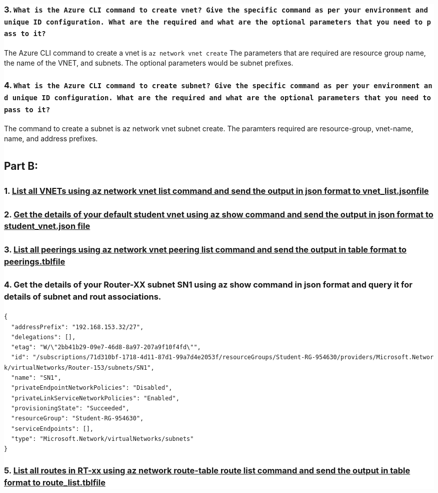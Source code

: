 ### 3. **```What is the Azure CLI command to create vnet? Give the specific command as per your environment and unique ID configuration. What are the required and what are the optional parameters that you need to pass to it?```**

The Azure CLI command to create a vnet is ```az network vnet create``` The parameters that are required are resource group name, the name of the VNET, and subnets. The optional parameters would be subnet prefixes.

### 4. **```What is the Azure CLI command to create subnet? Give the specific command as per your environment and unique ID configuration. What are the required and what are the optional parameters that you need to pass to it?```**

The command to create a subnet is az network vnet subnet create. The paramters required are resource-group, vnet-name, name, and address prefixes.

## Part B:
### 1. [List all VNETs using az network vnet list command and send the output in json format to vnet_list.jsonfile](#vnet_list.json)

### 2. [Get the details of your default student vnet using az show command and send the output in json format to student_vnet.json file](#student_vnet.json)

### 3. [List all peerings using az network vnet peering list command and send the output in table format to peerings.tblfile](#peerings.tblfile)

### 4. Get the details of your Router-XX subnet SN1 using az show command in json format and query it for details of subnet and rout associations.
```
{
  "addressPrefix": "192.168.153.32/27",
  "delegations": [],
  "etag": "W/\"2bb41b29-09e7-46d8-8a97-207a9f10f4fd\"",
  "id": "/subscriptions/71d310bf-1718-4d11-87d1-99a7d4e2053f/resourceGroups/Student-RG-954630/providers/Microsoft.Network/virtualNetworks/Router-153/subnets/SN1",
  "name": "SN1",
  "privateEndpointNetworkPolicies": "Disabled",
  "privateLinkServiceNetworkPolicies": "Enabled",
  "provisioningState": "Succeeded",
  "resourceGroup": "Student-RG-954630",
  "serviceEndpoints": [],
  "type": "Microsoft.Network/virtualNetworks/subnets"
}
```
### 5. [List all routes in RT-xx using az network route-table route list command and send the output in table format to route_list.tblfile](#route_list.tblfile)
